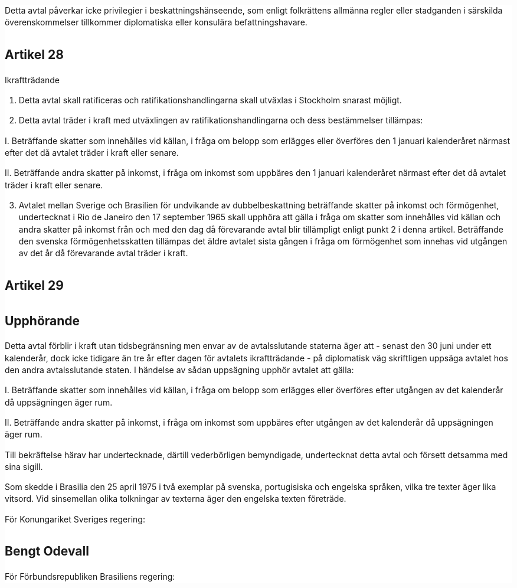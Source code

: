 Detta avtal påverkar icke privilegier i beskattningshänseende, som enligt folkrättens allmänna regler eller stadganden i särskilda överenskommelser tillkommer diplomatiska eller konsulära befattningshavare.

## Artikel 28

Ikraftträdande

1. Detta avtal skall ratificeras och ratifikationshandlingarna skall utväxlas i Stockholm snarast möjligt.

2. Detta avtal träder i kraft med utväxlingen av ratifikationshandlingarna och dess bestämmelser tillämpas:

I. Beträffande skatter som innehålles vid källan, i fråga om belopp som erlägges eller överföres den 1 januari kalenderåret närmast efter det då avtalet träder i kraft eller senare.

II. Beträffande andra skatter på inkomst, i fråga om inkomst som uppbäres den 1 januari kalenderåret närmast efter det då avtalet träder i kraft eller senare.

3. Avtalet mellan Sverige och Brasilien för undvikande av dubbelbeskattning beträffande skatter på inkomst och förmögenhet, undertecknat i Rio de Janeiro den 17 september 1965 skall upphöra att gälla i fråga om skatter som innehålles vid källan och andra skatter på inkomst från och med den dag då förevarande avtal blir tillämpligt enligt punkt 2 i denna artikel. Beträffande den svenska förmögenhetsskatten tillämpas det äldre avtalet sista gången i fråga om förmögenhet som innehas vid utgången av det år då förevarande avtal träder i kraft.

## Artikel 29

## Upphörande

Detta avtal förblir i kraft utan tidsbegränsning men envar av de avtalsslutande staterna äger att - senast den 30 juni under ett kalenderår, dock icke tidigare än tre år efter dagen för avtalets ikraftträdande - på diplomatisk väg skriftligen uppsäga avtalet hos den andra avtalsslutande staten. I händelse av sådan uppsägning upphör avtalet att gälla:

I. Beträffande skatter som innehålles vid källan, i fråga om belopp som erlägges eller överföres efter utgången av det kalenderår då uppsägningen äger rum.

II. Beträffande andra skatter på inkomst, i fråga om inkomst som uppbäres efter utgången av det kalenderår då uppsägningen äger rum.

Till bekräftelse härav har undertecknade, därtill vederbörligen bemyndigade, undertecknat detta avtal och försett detsamma med sina sigill.

Som skedde i Brasilia den 25 april 1975 i två exemplar på svenska, portugisiska och engelska språken, vilka tre texter äger lika vitsord. Vid sinsemellan olika tolkningar av texterna äger den engelska texten företräde.

För Konungariket Sveriges regering:

## Bengt Odevall

För Förbundsrepubliken Brasiliens regering:
